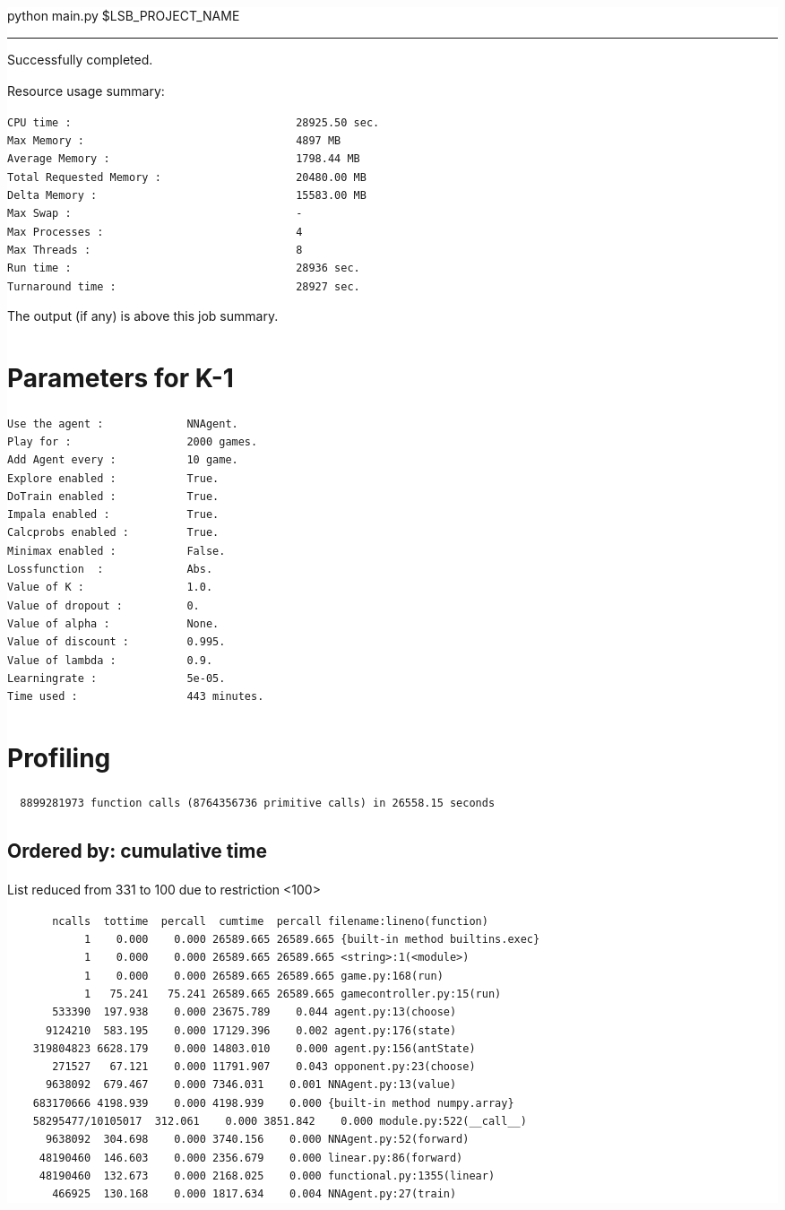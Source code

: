 python main.py $LSB_PROJECT_NAME


------------------------------------------------------------

Successfully completed.

Resource usage summary:

    CPU time :                                   28925.50 sec.
    Max Memory :                                 4897 MB
    Average Memory :                             1798.44 MB
    Total Requested Memory :                     20480.00 MB
    Delta Memory :                               15583.00 MB
    Max Swap :                                   -
    Max Processes :                              4
    Max Threads :                                8
    Run time :                                   28936 sec.
    Turnaround time :                            28927 sec.

The output (if any) is above this job summary.

# Parameters for K-1

    Use the agent :             NNAgent.
    Play for :                  2000 games.
    Add Agent every :           10 game.
    Explore enabled :           True.
    DoTrain enabled :           True.
    Impala enabled :            True.
    Calcprobs enabled :         True.
    Minimax enabled :           False.
    Lossfunction  :             Abs.
    Value of K :                1.0.
    Value of dropout :          0.
    Value of alpha :            None.
    Value of discount :         0.995.
    Value of lambda :           0.9.
    Learningrate :              5e-05.
    Time used :                 443 minutes.

# Profiling


      8899281973 function calls (8764356736 primitive calls) in 26558.15 seconds

##    Ordered by: cumulative time
   List reduced from 331 to 100 due to restriction <100>

           ncalls  tottime  percall  cumtime  percall filename:lineno(function)
                1    0.000    0.000 26589.665 26589.665 {built-in method builtins.exec}
                1    0.000    0.000 26589.665 26589.665 <string>:1(<module>)
                1    0.000    0.000 26589.665 26589.665 game.py:168(run)
                1   75.241   75.241 26589.665 26589.665 gamecontroller.py:15(run)
           533390  197.938    0.000 23675.789    0.044 agent.py:13(choose)
          9124210  583.195    0.000 17129.396    0.002 agent.py:176(state)
        319804823 6628.179    0.000 14803.010    0.000 agent.py:156(antState)
           271527   67.121    0.000 11791.907    0.043 opponent.py:23(choose)
          9638092  679.467    0.000 7346.031    0.001 NNAgent.py:13(value)
        683170666 4198.939    0.000 4198.939    0.000 {built-in method numpy.array}
        58295477/10105017  312.061    0.000 3851.842    0.000 module.py:522(__call__)
          9638092  304.698    0.000 3740.156    0.000 NNAgent.py:52(forward)
         48190460  146.603    0.000 2356.679    0.000 linear.py:86(forward)
         48190460  132.673    0.000 2168.025    0.000 functional.py:1355(linear)
           466925  130.168    0.000 1817.634    0.004 NNAgent.py:27(train)